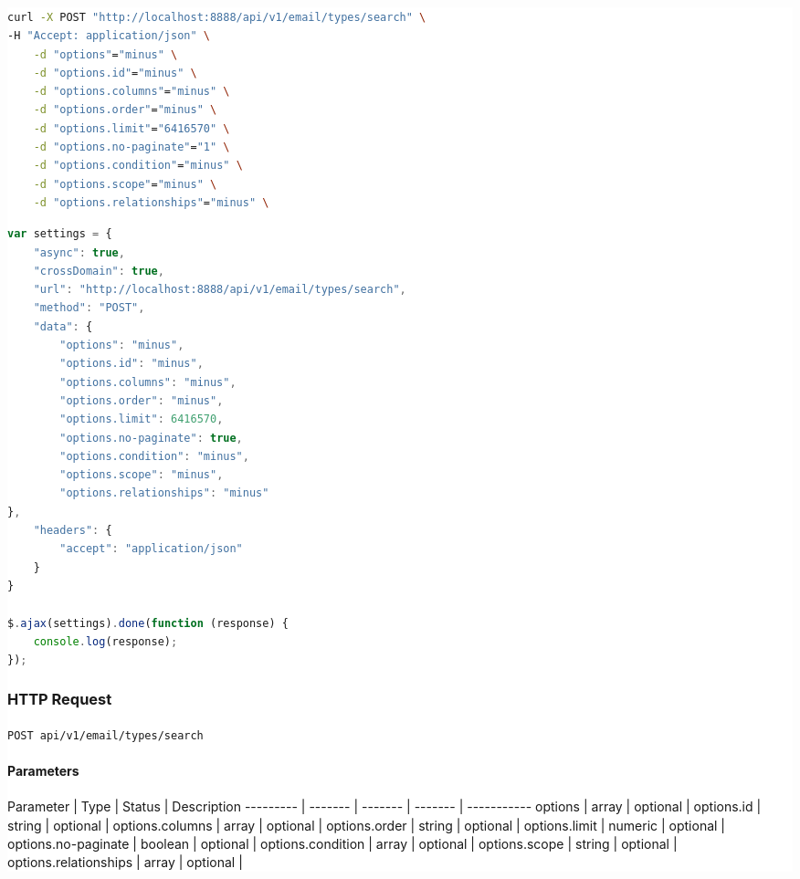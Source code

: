 ```bash
curl -X POST "http://localhost:8888/api/v1/email/types/search" \
-H "Accept: application/json" \
    -d "options"="minus" \
    -d "options.id"="minus" \
    -d "options.columns"="minus" \
    -d "options.order"="minus" \
    -d "options.limit"="6416570" \
    -d "options.no-paginate"="1" \
    -d "options.condition"="minus" \
    -d "options.scope"="minus" \
    -d "options.relationships"="minus" \

```

```javascript
var settings = {
    "async": true,
    "crossDomain": true,
    "url": "http://localhost:8888/api/v1/email/types/search",
    "method": "POST",
    "data": {
        "options": "minus",
        "options.id": "minus",
        "options.columns": "minus",
        "options.order": "minus",
        "options.limit": 6416570,
        "options.no-paginate": true,
        "options.condition": "minus",
        "options.scope": "minus",
        "options.relationships": "minus"
},
    "headers": {
        "accept": "application/json"
    }
}

$.ajax(settings).done(function (response) {
    console.log(response);
});
```


### HTTP Request
`POST api/v1/email/types/search`

#### Parameters

Parameter | Type | Status | Description
--------- | ------- | ------- | ------- | -----------
    options | array |  optional  | 
    options.id | string |  optional  | 
    options.columns | array |  optional  | 
    options.order | string |  optional  | 
    options.limit | numeric |  optional  | 
    options.no-paginate | boolean |  optional  | 
    options.condition | array |  optional  | 
    options.scope | string |  optional  | 
    options.relationships | array |  optional  | 
